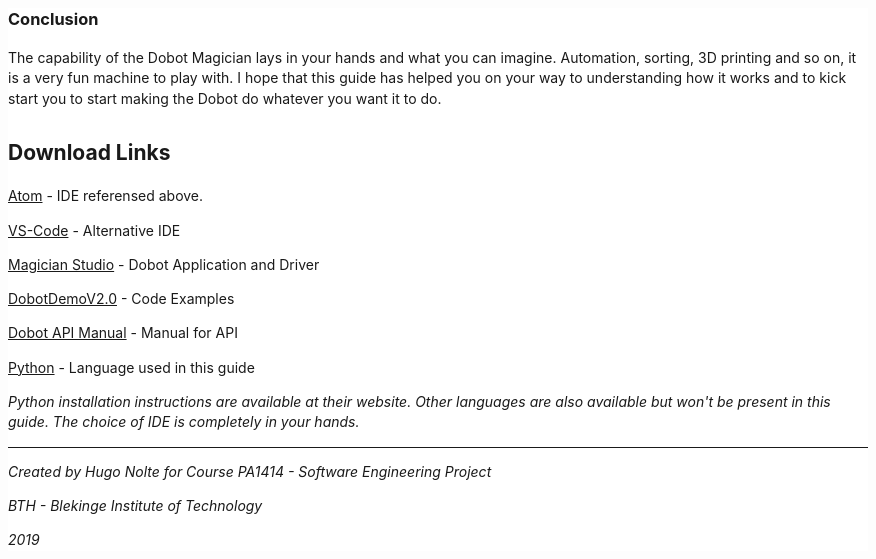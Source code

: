 

### Conclusion
The capability of the Dobot Magician lays in your hands and what you can imagine. Automation, sorting, 3D printing and so on, it is a very fun machine to play with. I hope that this guide has helped you on your way to understanding how it works and to kick start you to start making the Dobot do whatever you want it to do. 


## Download Links
[Atom](https://atom.io/) - IDE referensed above.

[VS-Code](https://code.visualstudio.com/) - Alternative IDE

[Magician Studio](https://www.dobot.cc/downloadcenter/dobot-magician.html) - Dobot Application and Driver

[DobotDemoV2.0](https://www.dobot.cc/downloadcenter/dobot-magician.html?sub_cat=72#sub-download) - Code Examples

[Dobot API Manual](https://www.dobot.cc/downloadcenter/dobot-magician.html?sub_cat=72#sub-download) - Manual for API 

[Python](https://www.python.org/) - Language used in this guide

*Python installation instructions are available at their website. Other languages are also available but won't be present in this guide. The choice of IDE is completely in your hands.*

___

*Created by Hugo Nolte for Course PA1414 - Software Engineering Project*

*BTH - Blekinge Institute of Technology*

*2019*

